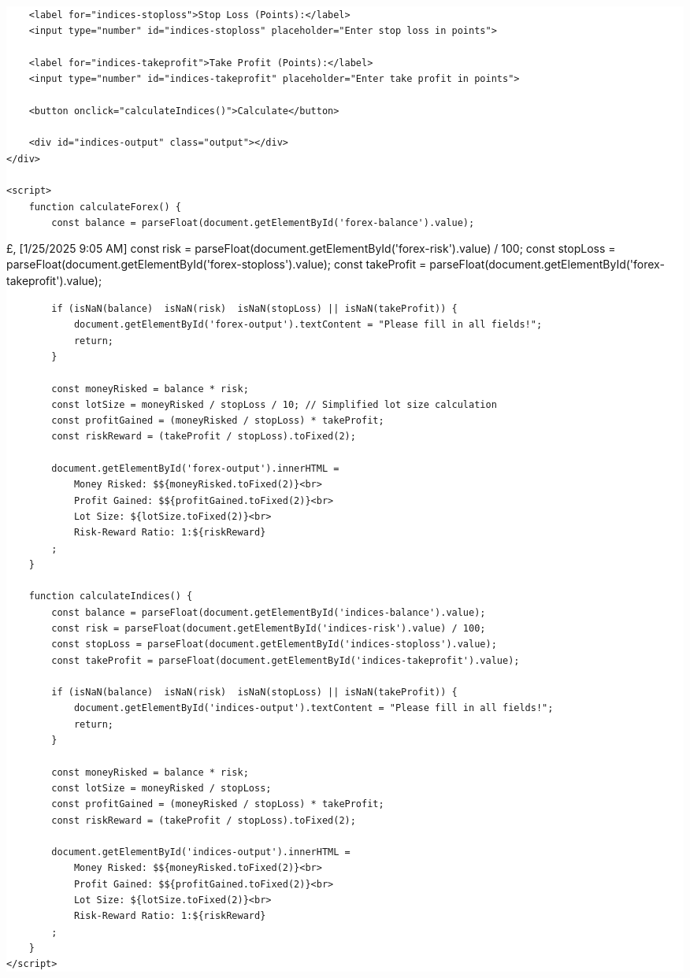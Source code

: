         <label for="indices-stoploss">Stop Loss (Points):</label>
        <input type="number" id="indices-stoploss" placeholder="Enter stop loss in points">
        
        <label for="indices-takeprofit">Take Profit (Points):</label>
        <input type="number" id="indices-takeprofit" placeholder="Enter take profit in points">
        
        <button onclick="calculateIndices()">Calculate</button>

        <div id="indices-output" class="output"></div>
    </div>

    <script>
        function calculateForex() {
            const balance = parseFloat(document.getElementById('forex-balance').value);

£, [1/25/2025 9:05 AM]
const risk = parseFloat(document.getElementById('forex-risk').value) / 100;
            const stopLoss = parseFloat(document.getElementById('forex-stoploss').value);
            const takeProfit = parseFloat(document.getElementById('forex-takeprofit').value);

            if (isNaN(balance)  isNaN(risk)  isNaN(stopLoss) || isNaN(takeProfit)) {
                document.getElementById('forex-output').textContent = "Please fill in all fields!";
                return;
            }

            const moneyRisked = balance * risk;
            const lotSize = moneyRisked / stopLoss / 10; // Simplified lot size calculation
            const profitGained = (moneyRisked / stopLoss) * takeProfit;
            const riskReward = (takeProfit / stopLoss).toFixed(2);

            document.getElementById('forex-output').innerHTML = 
                Money Risked: $${moneyRisked.toFixed(2)}<br>
                Profit Gained: $${profitGained.toFixed(2)}<br>
                Lot Size: ${lotSize.toFixed(2)}<br>
                Risk-Reward Ratio: 1:${riskReward}
            ;
        }

        function calculateIndices() {
            const balance = parseFloat(document.getElementById('indices-balance').value);
            const risk = parseFloat(document.getElementById('indices-risk').value) / 100;
            const stopLoss = parseFloat(document.getElementById('indices-stoploss').value);
            const takeProfit = parseFloat(document.getElementById('indices-takeprofit').value);

            if (isNaN(balance)  isNaN(risk)  isNaN(stopLoss) || isNaN(takeProfit)) {
                document.getElementById('indices-output').textContent = "Please fill in all fields!";
                return;
            }

            const moneyRisked = balance * risk;
            const lotSize = moneyRisked / stopLoss;
            const profitGained = (moneyRisked / stopLoss) * takeProfit;
            const riskReward = (takeProfit / stopLoss).toFixed(2);

            document.getElementById('indices-output').innerHTML = 
                Money Risked: $${moneyRisked.toFixed(2)}<br>
                Profit Gained: $${profitGained.toFixed(2)}<br>
                Lot Size: ${lotSize.toFixed(2)}<br>
                Risk-Reward Ratio: 1:${riskReward}
            ;
        }
    </script>
</body>
</html>
